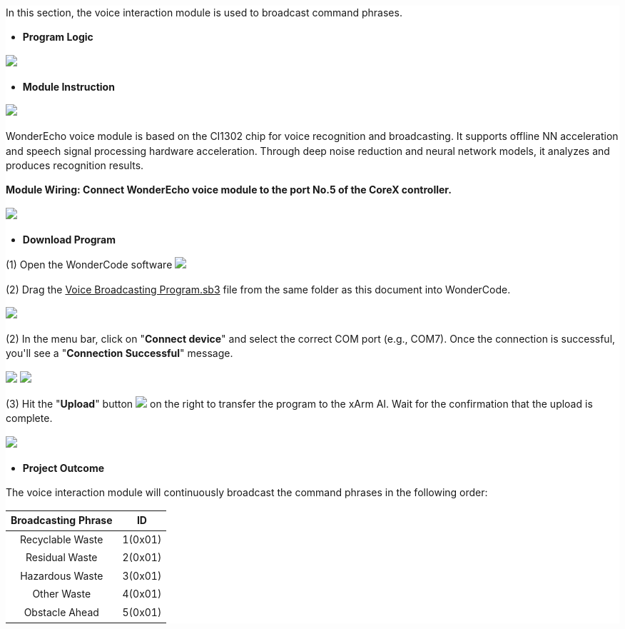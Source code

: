 In this section, the voice interaction module is used to broadcast command phrases.

* **Program Logic**

<img class="common_img" src="../_static/media/chapter_4/section_5/04/media/image2.jpeg"   />

* **Module Instruction**

<img class="common_img" src="../_static/media/chapter_4/section_5/04/media/image3.png" style="width:350px;"/>

WonderEcho voice module is based on the CI1302 chip for voice recognition and broadcasting. It supports offline NN acceleration and speech signal processing hardware acceleration. Through deep noise reduction and neural network models, it analyzes and produces recognition results.

**Module Wiring: Connect WonderEcho voice module to the port No.5 of the CoreX controller.**

<img class="common_img" src="../_static/media/chapter_4/section_5/04/media/image4.png"   />

* **Download Program**

(1) Open the WonderCode software <img src="../_static/media/chapter_4/section_5/04/media/image5.png"  />

(2) Drag the [Voice Broadcasting Program.sb3](../_static/source_code/04/Voice%20Broadcasting%20Program.zip) file from the same folder as this document into WonderCode.

<img class="common_img" src="../_static/media/chapter_4/section_5/04/media/image6.png"  />

(2) In the menu bar, click on "**Connect device**" and select the correct COM port (e.g., COM7). Once the connection is successful, you'll see a "**Connection Successful**" message.

<img class="common_img" src="../_static/media/chapter_4/section_5/04/media/image7.png"  />

<img class="common_img" src="../_static/media/chapter_4/section_5/04/media/image8.png"   />

(3) Hit the "**Upload**" button <img src="../_static/media/chapter_4/section_5/04/media/image9.png"  /> on the right to transfer the program to the xArm AI. Wait for the confirmation that the upload is complete.

<img class="common_img" src="../_static/media/chapter_4/section_5/04/media/image10.png"   />

* **Project Outcome**

The voice interaction module will continuously broadcast the command phrases in the following order:

| **Broadcasting Phrase** | **ID**  |
| :---------------------: | :-----: |
|    Recyclable Waste     | 1(0x01) |
|     Residual Waste      | 2(0x01) |
|     Hazardous Waste     | 3(0x01) |
|       Other Waste       | 4(0x01) |
|     Obstacle Ahead      | 5(0x01) |
